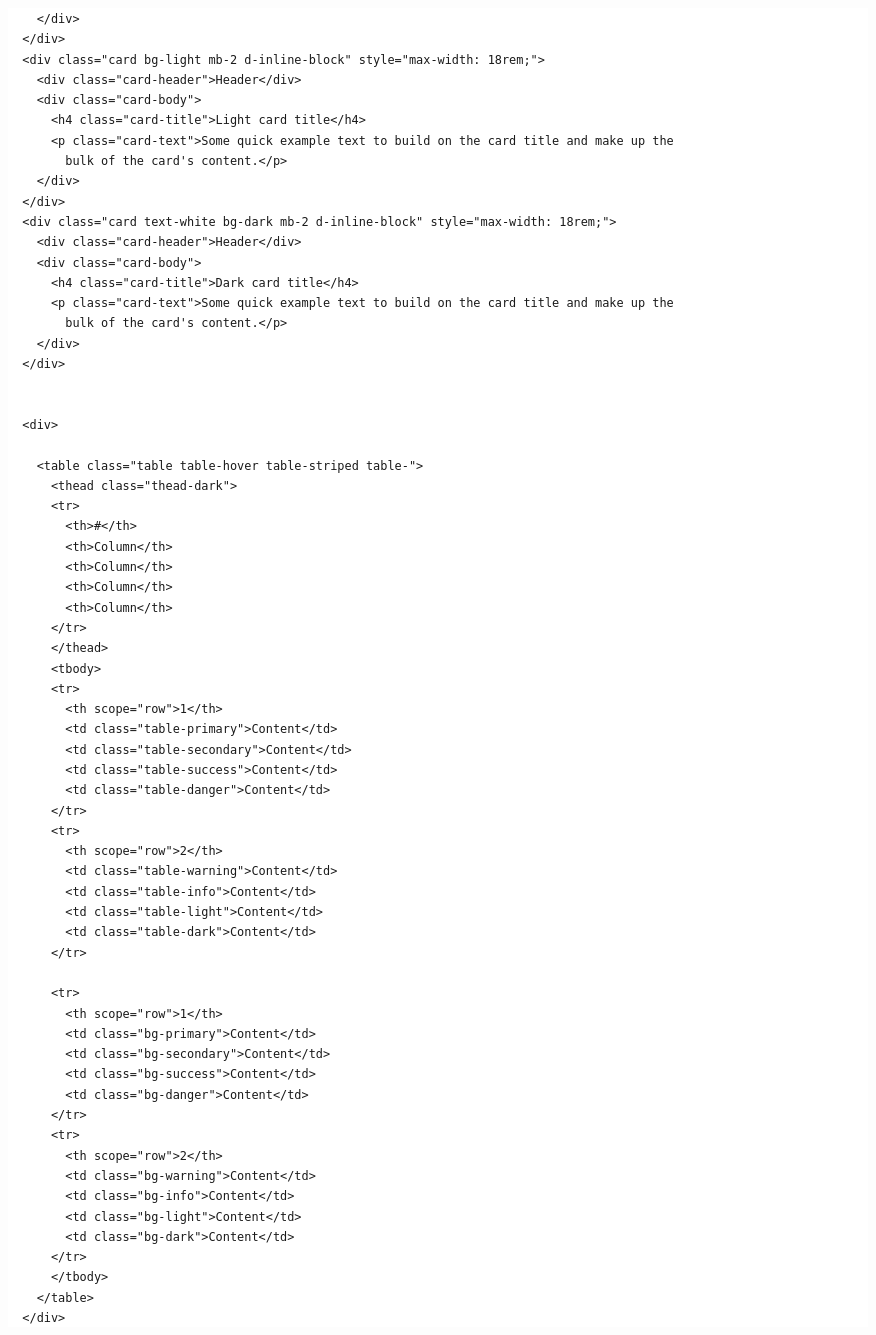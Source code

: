         </div>
      </div>
      <div class="card bg-light mb-2 d-inline-block" style="max-width: 18rem;">
        <div class="card-header">Header</div>
        <div class="card-body">
          <h4 class="card-title">Light card title</h4>
          <p class="card-text">Some quick example text to build on the card title and make up the
            bulk of the card's content.</p>
        </div>
      </div>
      <div class="card text-white bg-dark mb-2 d-inline-block" style="max-width: 18rem;">
        <div class="card-header">Header</div>
        <div class="card-body">
          <h4 class="card-title">Dark card title</h4>
          <p class="card-text">Some quick example text to build on the card title and make up the
            bulk of the card's content.</p>
        </div>
      </div>


      <div>

        <table class="table table-hover table-striped table-">
          <thead class="thead-dark">
          <tr>
            <th>#</th>
            <th>Column</th>
            <th>Column</th>
            <th>Column</th>
            <th>Column</th>
          </tr>
          </thead>
          <tbody>
          <tr>
            <th scope="row">1</th>
            <td class="table-primary">Content</td>
            <td class="table-secondary">Content</td>
            <td class="table-success">Content</td>
            <td class="table-danger">Content</td>
          </tr>
          <tr>
            <th scope="row">2</th>
            <td class="table-warning">Content</td>
            <td class="table-info">Content</td>
            <td class="table-light">Content</td>
            <td class="table-dark">Content</td>
          </tr>

          <tr>
            <th scope="row">1</th>
            <td class="bg-primary">Content</td>
            <td class="bg-secondary">Content</td>
            <td class="bg-success">Content</td>
            <td class="bg-danger">Content</td>
          </tr>
          <tr>
            <th scope="row">2</th>
            <td class="bg-warning">Content</td>
            <td class="bg-info">Content</td>
            <td class="bg-light">Content</td>
            <td class="bg-dark">Content</td>
          </tr>
          </tbody>
        </table>
      </div>